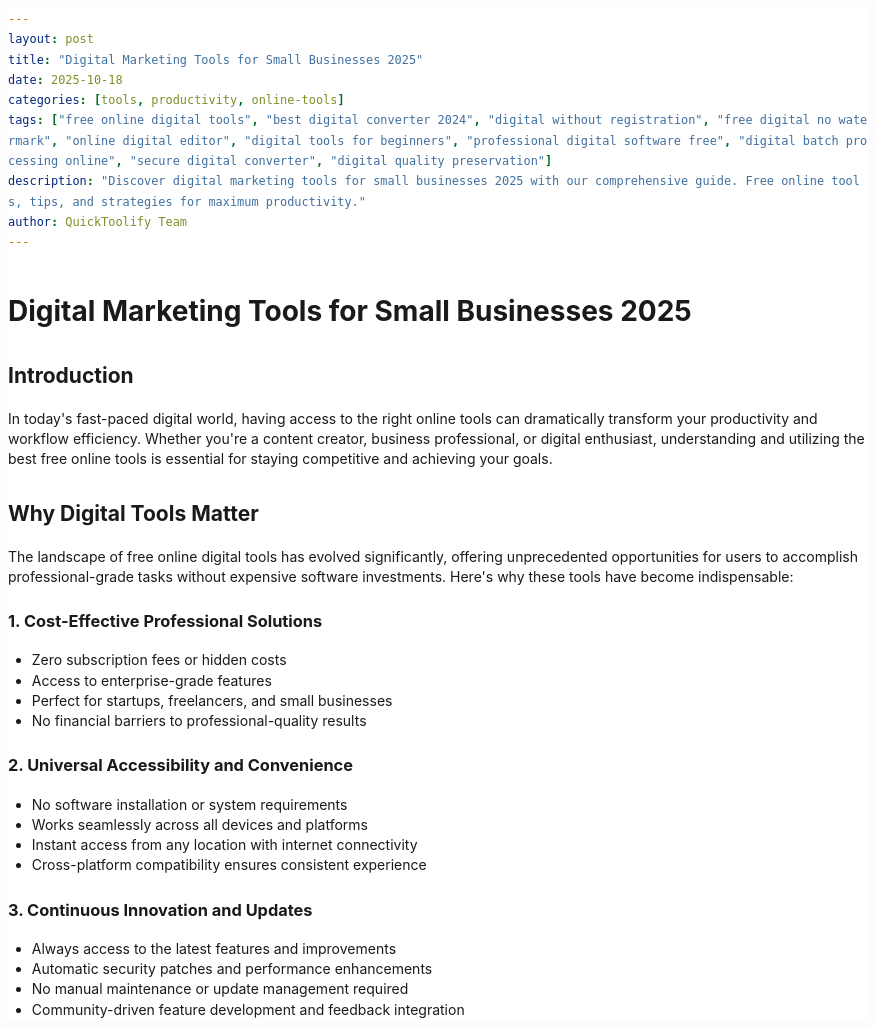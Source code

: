 ```yaml
---
layout: post
title: "Digital Marketing Tools for Small Businesses 2025"
date: 2025-10-18
categories: [tools, productivity, online-tools]
tags: ["free online digital tools", "best digital converter 2024", "digital without registration", "free digital no watermark", "online digital editor", "digital tools for beginners", "professional digital software free", "digital batch processing online", "secure digital converter", "digital quality preservation"]
description: "Discover digital marketing tools for small businesses 2025 with our comprehensive guide. Free online tools, tips, and strategies for maximum productivity."
author: QuickToolify Team
---
```


# Digital Marketing Tools for Small Businesses 2025

## Introduction

In today's fast-paced digital world, having access to the right online tools can dramatically transform your productivity and workflow efficiency. Whether you're a content creator, business professional, or digital enthusiast, understanding and utilizing the best free online tools is essential for staying competitive and achieving your goals.

## Why Digital Tools Matter

The landscape of free online digital tools has evolved significantly, offering unprecedented opportunities for users to accomplish professional-grade tasks without expensive software investments. Here's why these tools have become indispensable:

### 1. Cost-Effective Professional Solutions
- Zero subscription fees or hidden costs
- Access to enterprise-grade features
- Perfect for startups, freelancers, and small businesses
- No financial barriers to professional-quality results

### 2. Universal Accessibility and Convenience
- No software installation or system requirements
- Works seamlessly across all devices and platforms
- Instant access from any location with internet connectivity
- Cross-platform compatibility ensures consistent experience

### 3. Continuous Innovation and Updates
- Always access to the latest features and improvements
- Automatic security patches and performance enhancements
- No manual maintenance or update management required
- Community-driven feature development and feedback integration
